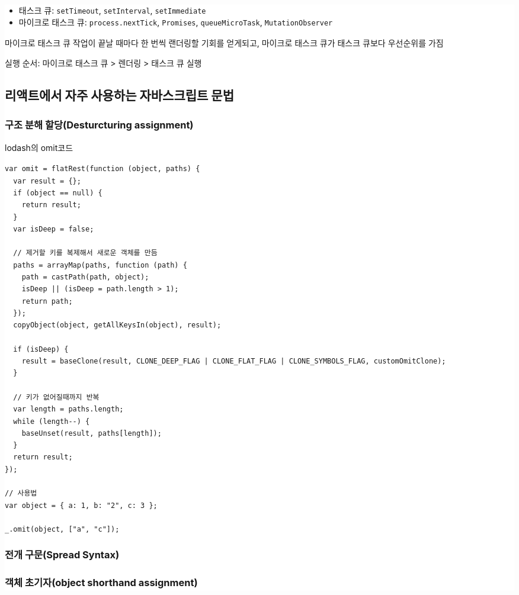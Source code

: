 - 태스크 큐: `setTimeout`, `setInterval`, `setImmediate`
- 마이크로 태스크 큐: `process.nextTick`, `Promises`, `queueMicroTask`, `MutationObserver`

마이크로 태스크 큐 작업이 끝날 때마다 한 번씩 랜더링할 기회를 얻게되고,
마이크로 태스크 큐가 태스크 큐보다 우선순위를 가짐

실행 순서: 마이크로 태스크 큐 > 렌더링 > 태스크 큐 실행

## 리액트에서 자주 사용하는 자바스크립트 문법

### 구조 분해 할당(Desturcturing assignment)

lodash의 omit코드

```tsx
var omit = flatRest(function (object, paths) {
  var result = {};
  if (object == null) {
    return result;
  }
  var isDeep = false;

  // 제거할 키를 복제해서 새로운 객체를 만듬
  paths = arrayMap(paths, function (path) {
    path = castPath(path, object);
    isDeep || (isDeep = path.length > 1);
    return path;
  });
  copyObject(object, getAllKeysIn(object), result);

  if (isDeep) {
    result = baseClone(result, CLONE_DEEP_FLAG | CLONE_FLAT_FLAG | CLONE_SYMBOLS_FLAG, customOmitClone);
  }

  // 키가 없어질때까지 반복
  var length = paths.length;
  while (length--) {
    baseUnset(result, paths[length]);
  }
  return result;
});

// 사용법
var object = { a: 1, b: "2", c: 3 };

_.omit(object, ["a", "c"]);
```

### 전개 구문(Spread Syntax)

### 객체 초기자(object shorthand assignment)
